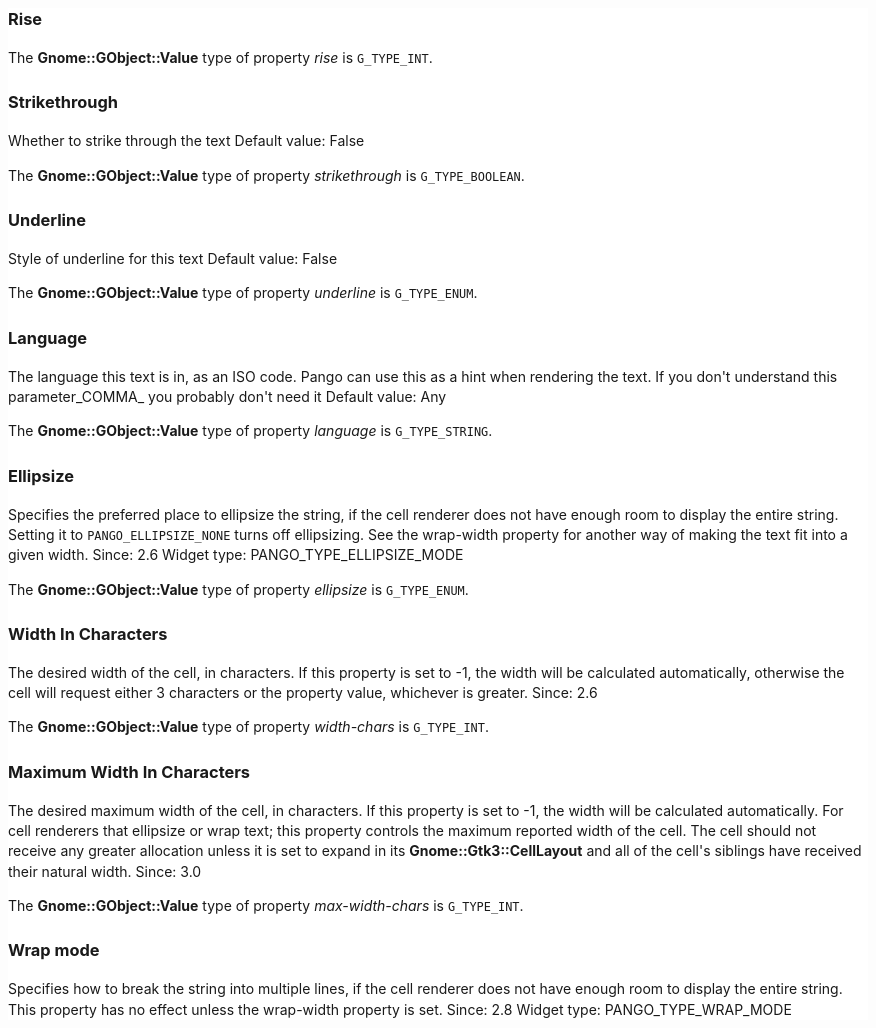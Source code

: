 ### Rise

The **Gnome::GObject::Value** type of property *rise* is `G_TYPE_INT`.

### Strikethrough

Whether to strike through the text Default value: False

The **Gnome::GObject::Value** type of property *strikethrough* is `G_TYPE_BOOLEAN`.

### Underline

Style of underline for this text Default value: False

The **Gnome::GObject::Value** type of property *underline* is `G_TYPE_ENUM`.

### Language

The language this text is in, as an ISO code. Pango can use this as a hint when rendering the text. If you don't understand this parameter_COMMA_ you probably don't need it Default value: Any

The **Gnome::GObject::Value** type of property *language* is `G_TYPE_STRING`.

### Ellipsize

Specifies the preferred place to ellipsize the string, if the cell renderer does not have enough room to display the entire string. Setting it to `PANGO_ELLIPSIZE_NONE` turns off ellipsizing. See the wrap-width property for another way of making the text fit into a given width. Since: 2.6 Widget type: PANGO_TYPE_ELLIPSIZE_MODE

The **Gnome::GObject::Value** type of property *ellipsize* is `G_TYPE_ENUM`.

### Width In Characters

The desired width of the cell, in characters. If this property is set to -1, the width will be calculated automatically, otherwise the cell will request either 3 characters or the property value, whichever is greater. Since: 2.6

The **Gnome::GObject::Value** type of property *width-chars* is `G_TYPE_INT`.

### Maximum Width In Characters

The desired maximum width of the cell, in characters. If this property is set to -1, the width will be calculated automatically. For cell renderers that ellipsize or wrap text; this property controls the maximum reported width of the cell. The cell should not receive any greater allocation unless it is set to expand in its **Gnome::Gtk3::CellLayout** and all of the cell's siblings have received their natural width. Since: 3.0

The **Gnome::GObject::Value** type of property *max-width-chars* is `G_TYPE_INT`.

### Wrap mode

Specifies how to break the string into multiple lines, if the cell renderer does not have enough room to display the entire string. This property has no effect unless the wrap-width property is set. Since: 2.8 Widget type: PANGO_TYPE_WRAP_MODE
